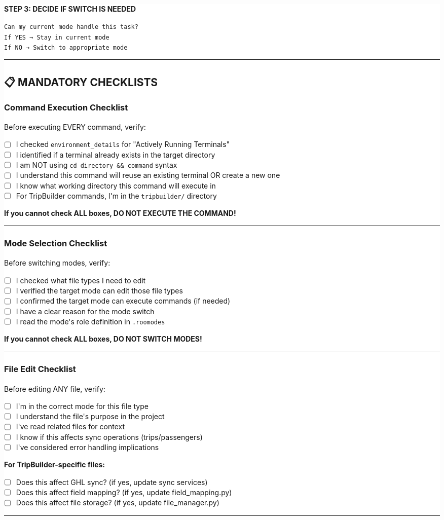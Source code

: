 **STEP 3: DECIDE IF SWITCH IS NEEDED**
```
Can my current mode handle this task?
If YES → Stay in current mode
If NO → Switch to appropriate mode
```

---

## 📋 MANDATORY CHECKLISTS

### Command Execution Checklist

Before executing EVERY command, verify:

- [ ] I checked `environment_details` for "Actively Running Terminals"
- [ ] I identified if a terminal already exists in the target directory
- [ ] I am NOT using `cd directory && command` syntax
- [ ] I understand this command will reuse an existing terminal OR create a new one
- [ ] I know what working directory this command will execute in
- [ ] For TripBuilder commands, I'm in the `tripbuilder/` directory

**If you cannot check ALL boxes, DO NOT EXECUTE THE COMMAND!**

---

### Mode Selection Checklist

Before switching modes, verify:

- [ ] I checked what file types I need to edit
- [ ] I verified the target mode can edit those file types
- [ ] I confirmed the target mode can execute commands (if needed)
- [ ] I have a clear reason for the mode switch
- [ ] I read the mode's role definition in `.roomodes`

**If you cannot check ALL boxes, DO NOT SWITCH MODES!**

---

### File Edit Checklist

Before editing ANY file, verify:

- [ ] I'm in the correct mode for this file type
- [ ] I understand the file's purpose in the project
- [ ] I've read related files for context
- [ ] I know if this affects sync operations (trips/passengers)
- [ ] I've considered error handling implications

**For TripBuilder-specific files:**
- [ ] Does this affect GHL sync? (if yes, update sync services)
- [ ] Does this affect field mapping? (if yes, update field_mapping.py)
- [ ] Does this affect file storage? (if yes, update file_manager.py)

---